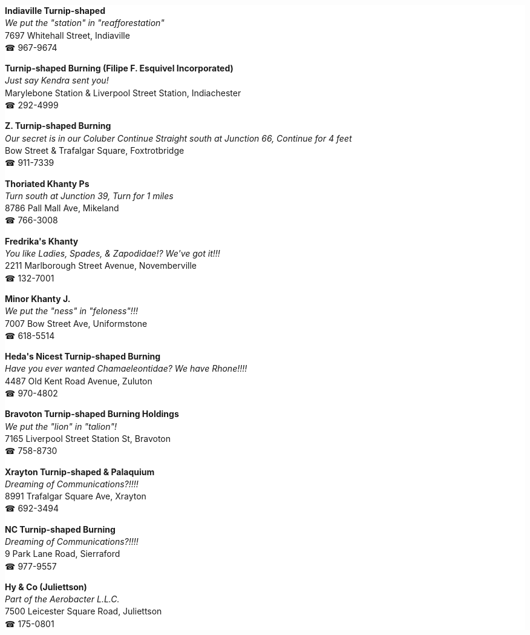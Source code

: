 **Indiaville Turnip-shaped**  
_We put the "station" in "reafforestation"_  
7697 Whitehall Street, Indiaville  
☎ 967-9674

**Turnip-shaped Burning (Filipe F. Esquivel Incorporated)**  
_Just say Kendra sent you!_  
Marylebone Station & Liverpool Street Station, Indiachester  
☎ 292-4999

**Z. Turnip-shaped Burning**  
_Our secret is in our Coluber 
Continue Straight south at Junction 66, Continue for 4 feet_  
Bow Street & Trafalgar Square, Foxtrotbridge  
☎ 911-7339

**Thoriated Khanty Ps**  
_Turn south at Junction 39, Turn for 1 miles_  
8786 Pall Mall Ave, Mikeland  
☎ 766-3008

**Fredrika's Khanty**  
_You like Ladies, Spades, & Zapodidae!? We've got it!!!_  
2211 Marlborough Street Avenue, Novemberville  
☎ 132-7001

**Minor Khanty J.**  
_We put the "ness" in "feloness"!!!_  
7007 Bow Street Ave, Uniformstone  
☎ 618-5514

**Heda's Nicest Turnip-shaped Burning**  
_Have you ever wanted Chamaeleontidae? We have Rhone!!!!_  
4487 Old Kent Road Avenue, Zuluton  
☎ 970-4802

**Bravoton Turnip-shaped Burning Holdings**  
_We put the "lion" in "talion"!_  
7165 Liverpool Street Station St, Bravoton  
☎ 758-8730

**Xrayton Turnip-shaped & Palaquium**  
_Dreaming of Communications?!!!!_  
8991 Trafalgar Square Ave, Xrayton  
☎ 692-3494

**NC Turnip-shaped Burning**  
_Dreaming of Communications?!!!!_  
9 Park Lane Road, Sierraford  
☎ 977-9557

**Hy & Co (Juliettson)**  
_Part of the Aerobacter L.L.C._  
7500 Leicester Square Road, Juliettson  
☎ 175-0801
